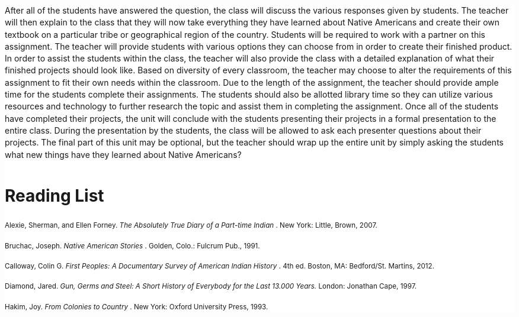   After all of the students have answered the question, the class will discuss the various responses given by students. The teacher will then explain to the class that they will now take everything they have learned about Native Americans and create their own textbook on a particular tribe or geographical region of the country. Students will be required to work with a partner on this assignment. The teacher will provide students with various options they can choose from in order to create their finished product. In order to assist the students within the class, the teacher will also provide the class with a detailed explanation of what their finished projects should look like. Based on diversity of every classroom, the teacher may choose to alter the requirements of this assignment to fit their own needs within the classroom. Due to the length of the assignment, the teacher should provide ample time for the students complete their assignments. The students should also be allotted library time so they can utilize various resources and technology to further research the topic and assist them in completing the assignment. Once all of the students have completed their projects, the unit will conclude with the students presenting their projects in a formal presentation to the entire class. During the presentation by the students, the class will be allowed to ask each presenter questions about their projects. The final part of this unit may be optional, but the teacher should wrap up the entire unit by simply asking the students what new things have they learned about Native Americans?
 </p>
 <h1>
  Reading List
 </h1>
 <p>
  <small>
   Alexie, Sherman, and Ellen Forney.
   <em>
    The Absolutely True Diary of a Part-time Indian
   </em>
   . New York: Little, Brown, 2007.
  </small>
 </p>
 <p>
  <small>
   Bruchac, Joseph.
   <em>
    Native American Stories
   </em>
   . Golden, Colo.: Fulcrum Pub., 1991.
  </small>
 </p>
 <p>
  <small>
   Calloway, Colin G.
   <em>
    First Peoples: A Documentary Survey of American Indian History
   </em>
   . 4th ed. Boston, MA: Bedford/St. Martins, 2012.
  </small>
 </p>
 <p>
  <small>
   Diamond, Jared.
   <em>
    Gun, Germs and Steel: A Short History of Everybody for the Last 13.000 Years.
   </em>
   London: Jonathan Cape, 1997.
  </small>
 </p>
 <p>
  <small>
   Hakim, Joy.
   <em>
    From Colonies to Country
   </em>
   . New York: Oxford University Press, 1993.